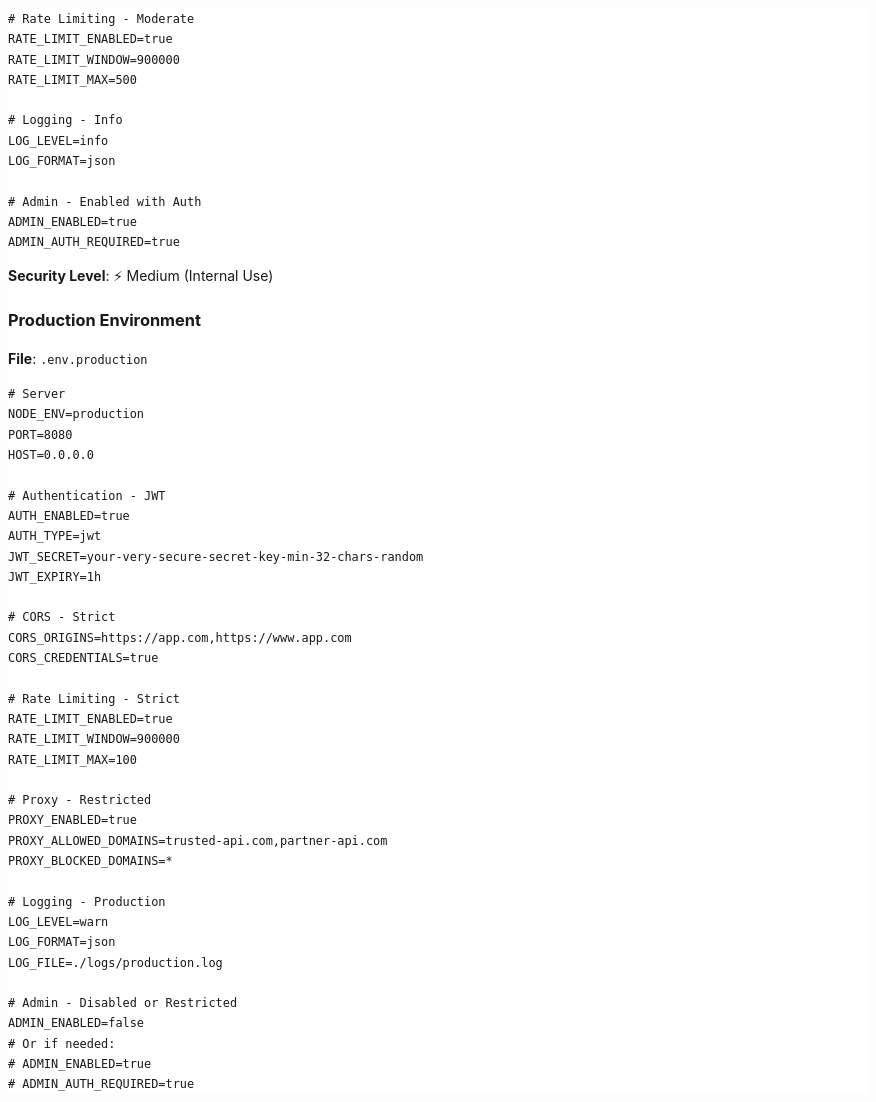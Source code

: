 ```env
# Rate Limiting - Moderate
RATE_LIMIT_ENABLED=true
RATE_LIMIT_WINDOW=900000
RATE_LIMIT_MAX=500

# Logging - Info
LOG_LEVEL=info
LOG_FORMAT=json

# Admin - Enabled with Auth
ADMIN_ENABLED=true
ADMIN_AUTH_REQUIRED=true
```

**Security Level**: ⚡ Medium (Internal Use)

### Production Environment

**File**: `.env.production`

```env
# Server
NODE_ENV=production
PORT=8080
HOST=0.0.0.0

# Authentication - JWT
AUTH_ENABLED=true
AUTH_TYPE=jwt
JWT_SECRET=your-very-secure-secret-key-min-32-chars-random
JWT_EXPIRY=1h

# CORS - Strict
CORS_ORIGINS=https://app.com,https://www.app.com
CORS_CREDENTIALS=true

# Rate Limiting - Strict
RATE_LIMIT_ENABLED=true
RATE_LIMIT_WINDOW=900000
RATE_LIMIT_MAX=100

# Proxy - Restricted
PROXY_ENABLED=true
PROXY_ALLOWED_DOMAINS=trusted-api.com,partner-api.com
PROXY_BLOCKED_DOMAINS=*

# Logging - Production
LOG_LEVEL=warn
LOG_FORMAT=json
LOG_FILE=./logs/production.log

# Admin - Disabled or Restricted
ADMIN_ENABLED=false
# Or if needed:
# ADMIN_ENABLED=true
# ADMIN_AUTH_REQUIRED=true
```
